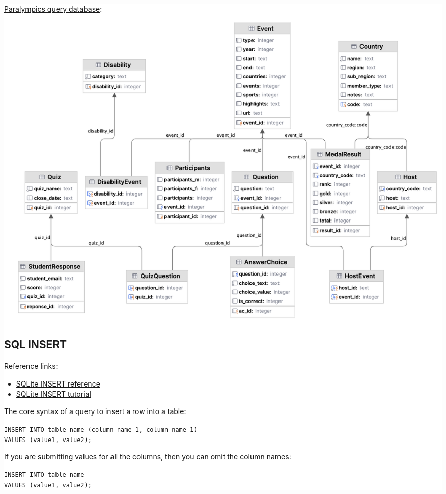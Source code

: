 [Paralympics query database](../../src/tutorialpkg/data_db_activity/para_queries.db):

![ERD Paralmpics database for queries](../img/erd-para-queries.png)

## SQL INSERT

Reference links:

- [SQLite INSERT reference](https://www.sqlite.org/lang_insert.html)
- [SQLite INSERT tutorial](https://www.sqlitetutorial.net/sqlite-insert/)

The core syntax of a query to insert a row into a table:

```sqlite
INSERT INTO table_name (column_name_1, column_name_1)
VALUES (value1, value2);
```

If you are submitting values for all the columns, then you can omit the column names:

```sqlite
INSERT INTO table_name
VALUES (value1, value2);
```
